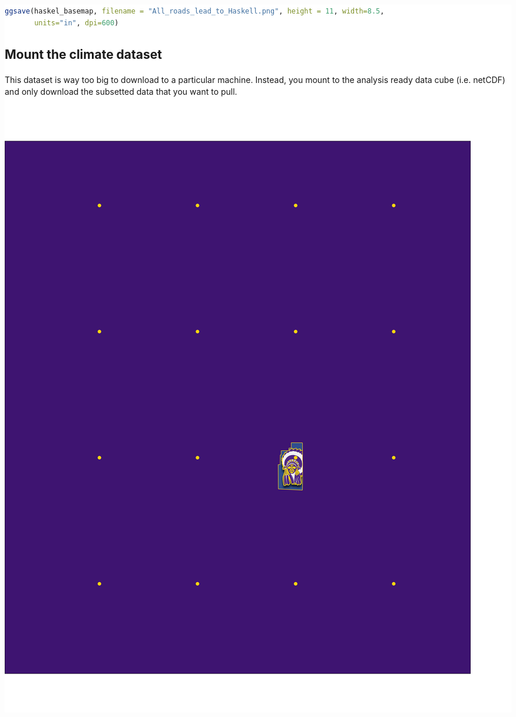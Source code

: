 ``` r
ggsave(haskel_basemap, filename = "All_roads_lead_to_Haskell.png", height = 11, width=8.5, 
       units="in", dpi=600)
```

## Mount the climate dataset

This dataset is way too big to download to a particular machine.
Instead, you mount to the analysis ready data cube (i.e. netCDF) and
only download the subsetted data that you want to pull.

![](climate_grid.png)
